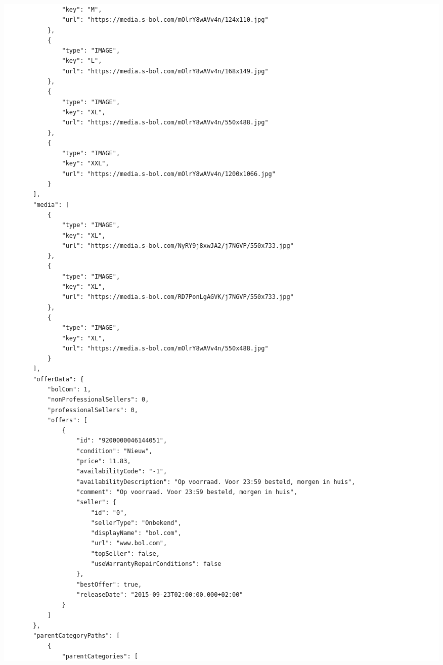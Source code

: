                     "key": "M",
                    "url": "https://media.s-bol.com/mOlrY8wAVv4n/124x110.jpg"
                },
                {
                    "type": "IMAGE",
                    "key": "L",
                    "url": "https://media.s-bol.com/mOlrY8wAVv4n/168x149.jpg"
                },
                {
                    "type": "IMAGE",
                    "key": "XL",
                    "url": "https://media.s-bol.com/mOlrY8wAVv4n/550x488.jpg"
                },
                {
                    "type": "IMAGE",
                    "key": "XXL",
                    "url": "https://media.s-bol.com/mOlrY8wAVv4n/1200x1066.jpg"
                }
            ],
            "media": [
                {
                    "type": "IMAGE",
                    "key": "XL",
                    "url": "https://media.s-bol.com/NyRY9j8xwJA2/j7NGVP/550x733.jpg"
                },
                {
                    "type": "IMAGE",
                    "key": "XL",
                    "url": "https://media.s-bol.com/RD7PonLgAGVK/j7NGVP/550x733.jpg"
                },
                {
                    "type": "IMAGE",
                    "key": "XL",
                    "url": "https://media.s-bol.com/mOlrY8wAVv4n/550x488.jpg"
                }
            ],
            "offerData": {
                "bolCom": 1,
                "nonProfessionalSellers": 0,
                "professionalSellers": 0,
                "offers": [
                    {
                        "id": "9200000046144051",
                        "condition": "Nieuw",
                        "price": 11.83,
                        "availabilityCode": "-1",
                        "availabilityDescription": "Op voorraad. Voor 23:59 besteld, morgen in huis",
                        "comment": "Op voorraad. Voor 23:59 besteld, morgen in huis",
                        "seller": {
                            "id": "0",
                            "sellerType": "Onbekend",
                            "displayName": "bol.com",
                            "url": "www.bol.com",
                            "topSeller": false,
                            "useWarrantyRepairConditions": false
                        },
                        "bestOffer": true,
                        "releaseDate": "2015-09-23T02:00:00.000+02:00"
                    }
                ]
            },
            "parentCategoryPaths": [
                {
                    "parentCategories": [